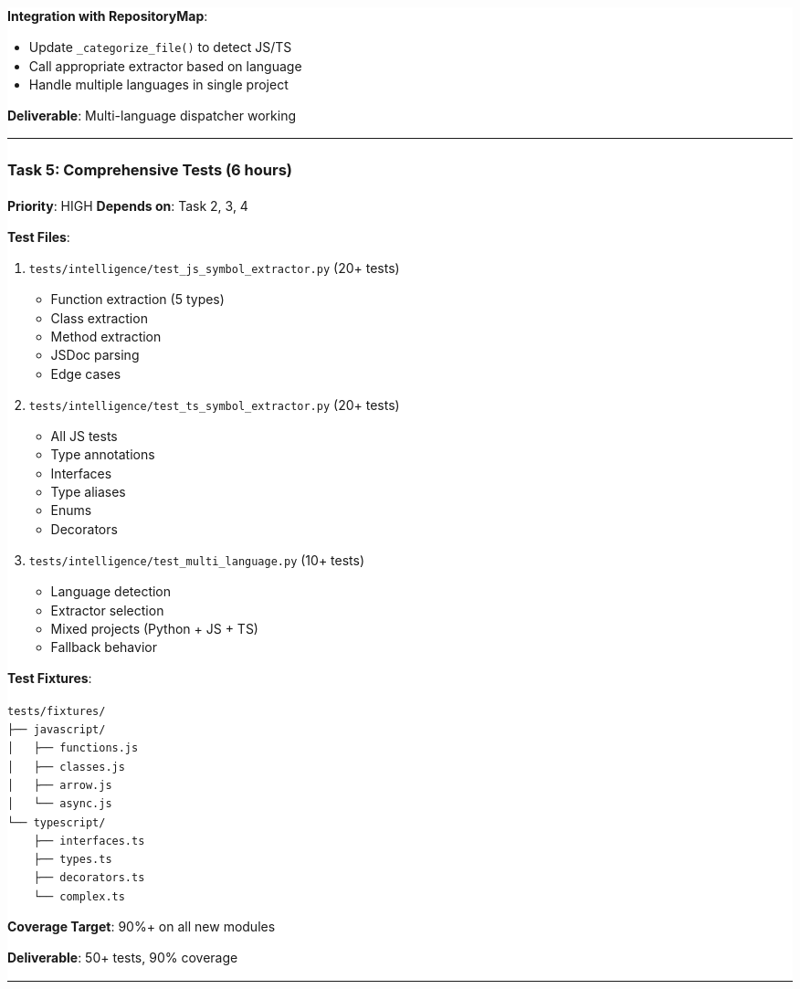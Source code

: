 **Integration with RepositoryMap**:
- Update `_categorize_file()` to detect JS/TS
- Call appropriate extractor based on language
- Handle multiple languages in single project

**Deliverable**: Multi-language dispatcher working

---

### Task 5: Comprehensive Tests (6 hours)
**Priority**: HIGH
**Depends on**: Task 2, 3, 4

**Test Files**:
1. `tests/intelligence/test_js_symbol_extractor.py` (20+ tests)
   - Function extraction (5 types)
   - Class extraction
   - Method extraction
   - JSDoc parsing
   - Edge cases

2. `tests/intelligence/test_ts_symbol_extractor.py` (20+ tests)
   - All JS tests
   - Type annotations
   - Interfaces
   - Type aliases
   - Enums
   - Decorators

3. `tests/intelligence/test_multi_language.py` (10+ tests)
   - Language detection
   - Extractor selection
   - Mixed projects (Python + JS + TS)
   - Fallback behavior

**Test Fixtures**:
```
tests/fixtures/
├── javascript/
│   ├── functions.js
│   ├── classes.js
│   ├── arrow.js
│   └── async.js
└── typescript/
    ├── interfaces.ts
    ├── types.ts
    ├── decorators.ts
    └── complex.ts
```

**Coverage Target**: 90%+ on all new modules

**Deliverable**: 50+ tests, 90% coverage

---
